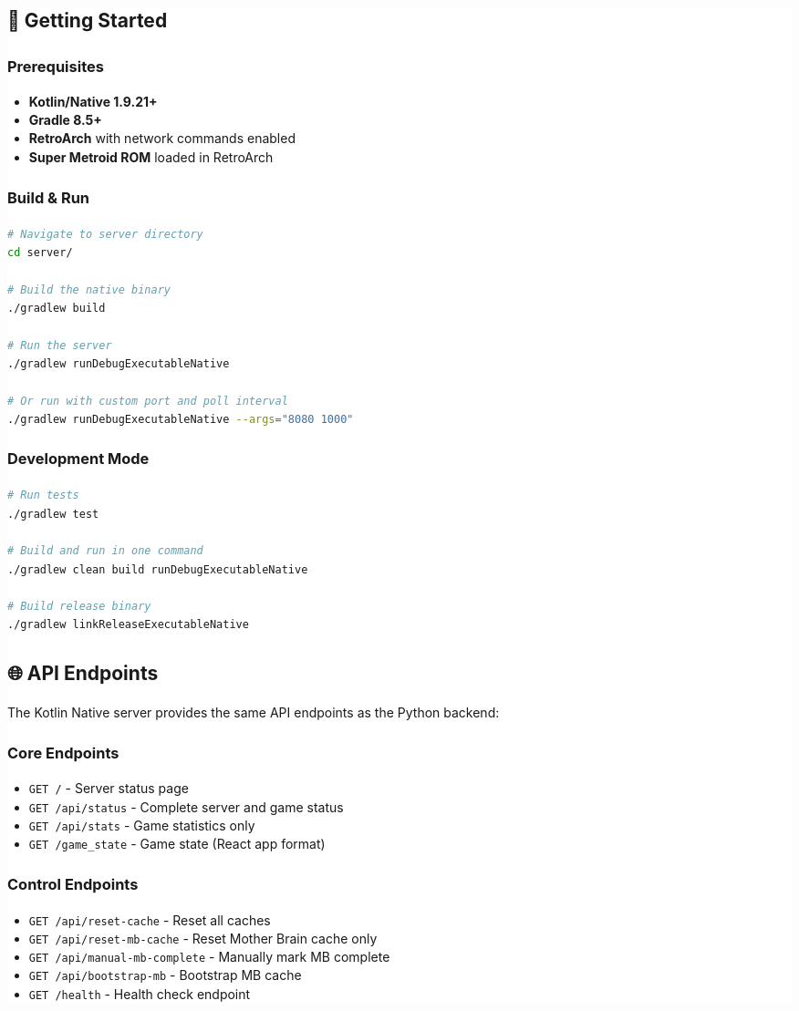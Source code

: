## 🚀 Getting Started

### Prerequisites

- **Kotlin/Native 1.9.21+**
- **Gradle 8.5+**
- **RetroArch** with network commands enabled
- **Super Metroid ROM** loaded in RetroArch

### Build & Run

```bash
# Navigate to server directory
cd server/

# Build the native binary
./gradlew build

# Run the server
./gradlew runDebugExecutableNative

# Or run with custom port and poll interval
./gradlew runDebugExecutableNative --args="8080 1000"
```

### Development Mode

```bash
# Run tests
./gradlew test

# Build and run in one command
./gradlew clean build runDebugExecutableNative

# Build release binary
./gradlew linkReleaseExecutableNative
```

## 🌐 API Endpoints

The Kotlin Native server provides the same API endpoints as the Python backend:

### Core Endpoints
- `GET /` - Server status page
- `GET /api/status` - Complete server and game status
- `GET /api/stats` - Game statistics only
- `GET /game_state` - Game state (React app format)

### Control Endpoints  
- `GET /api/reset-cache` - Reset all caches
- `GET /api/reset-mb-cache` - Reset Mother Brain cache only
- `GET /api/manual-mb-complete` - Manually mark MB complete
- `GET /api/bootstrap-mb` - Bootstrap MB cache
- `GET /health` - Health check endpoint
